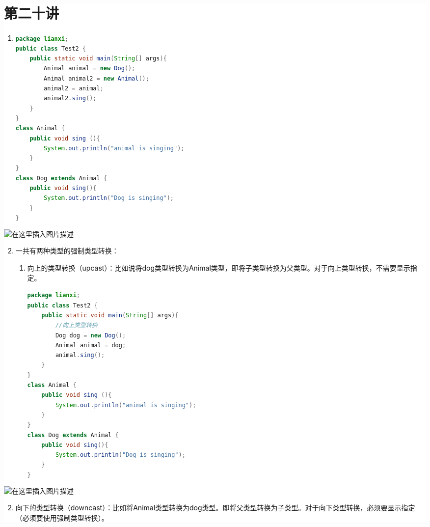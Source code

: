 

# 第二十讲

1. ```java
   package lianxi;
   public class Test2 {
       public static void main(String[] args){
           Animal animal = new Dog();
           Animal animal2 = new Animal();
           animal2 = animal;
           animal2.sing();
       }
   }
   class Animal {
       public void sing (){
           System.out.println("animal is singing");
       }
   }
   class Dog extends Animal {
       public void sing(){
           System.out.println("Dog is singing");
       }
   }
   ```

 ![在这里插入图片描述](https://img-blog.csdnimg.cn/0fb6cd4fd2fc4a0b9459220f4f4276f4.png)


2. 一共有两种类型的强制类型转换：

   1. 向上的类型转换（upcast）：比如说将dog类型转换为Animal类型，即将子类型转换为父类型。对于向上类型转换，不需要显示指定。

      ```java
      package lianxi;
      public class Test2 {
          public static void main(String[] args){
              //向上类型转换
              Dog dog = new Dog();
              Animal animal = dog;
              animal.sing();
          }
      }
      class Animal {
          public void sing (){
              System.out.println("animal is singing");
          }
      }
      class Dog extends Animal {
          public void sing(){
              System.out.println("Dog is singing");
          }
      }
      ```

![在这里插入图片描述](https://img-blog.csdnimg.cn/8c278acf187e455d8397d53bd0f393c7.png)


   2. 向下的类型转换（downcast）：比如将Animal类型转换为dog类型。即将父类型转换为子类型。对于向下类型转换，必须要显示指定（必须要使用强制类型转换）。

       

      ```java
   ```